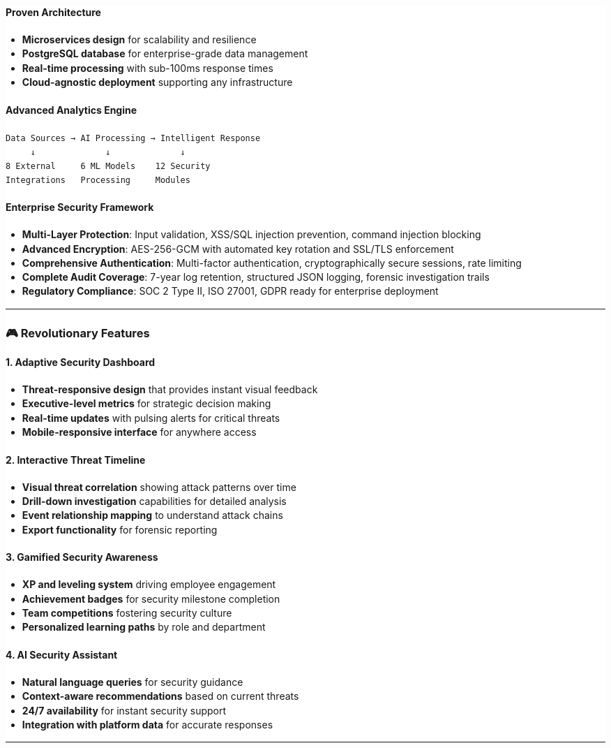 #### **Proven Architecture**
- **Microservices design** for scalability and resilience
- **PostgreSQL database** for enterprise-grade data management
- **Real-time processing** with sub-100ms response times
- **Cloud-agnostic deployment** supporting any infrastructure

#### **Advanced Analytics Engine**
```
Data Sources → AI Processing → Intelligent Response
     ↓              ↓              ↓
8 External     6 ML Models    12 Security
Integrations   Processing     Modules
```

#### **Enterprise Security Framework**
- **Multi-Layer Protection**: Input validation, XSS/SQL injection prevention, command injection blocking
- **Advanced Encryption**: AES-256-GCM with automated key rotation and SSL/TLS enforcement
- **Comprehensive Authentication**: Multi-factor authentication, cryptographically secure sessions, rate limiting
- **Complete Audit Coverage**: 7-year log retention, structured JSON logging, forensic investigation trails
- **Regulatory Compliance**: SOC 2 Type II, ISO 27001, GDPR ready for enterprise deployment

---

### **🎮 Revolutionary Features**

#### **1. Adaptive Security Dashboard**
- **Threat-responsive design** that provides instant visual feedback
- **Executive-level metrics** for strategic decision making
- **Real-time updates** with pulsing alerts for critical threats
- **Mobile-responsive interface** for anywhere access

#### **2. Interactive Threat Timeline**
- **Visual threat correlation** showing attack patterns over time
- **Drill-down investigation** capabilities for detailed analysis
- **Event relationship mapping** to understand attack chains
- **Export functionality** for forensic reporting

#### **3. Gamified Security Awareness**
- **XP and leveling system** driving employee engagement
- **Achievement badges** for security milestone completion
- **Team competitions** fostering security culture
- **Personalized learning paths** by role and department

#### **4. AI Security Assistant**
- **Natural language queries** for security guidance
- **Context-aware recommendations** based on current threats
- **24/7 availability** for instant security support
- **Integration with platform data** for accurate responses

---